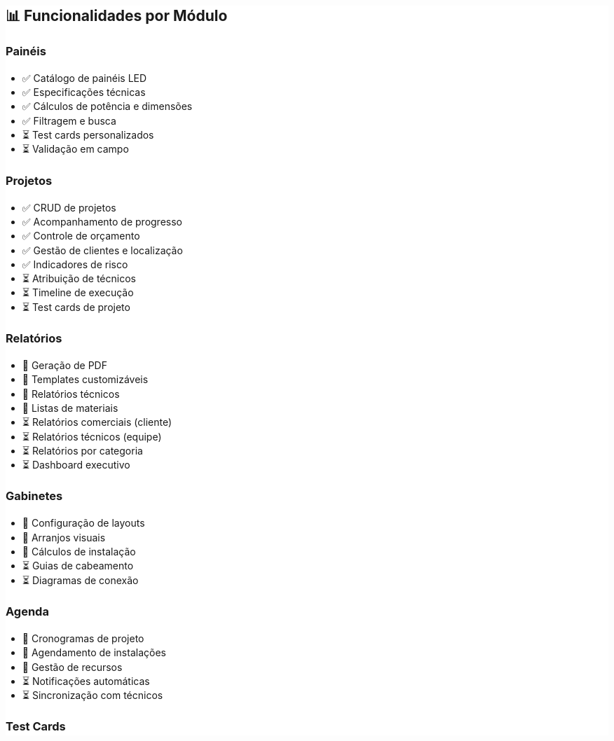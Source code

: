 ## 📊 Funcionalidades por Módulo

### Painéis

- ✅ Catálogo de painéis LED
- ✅ Especificações técnicas
- ✅ Cálculos de potência e dimensões
- ✅ Filtragem e busca
- ⏳ Test cards personalizados
- ⏳ Validação em campo

### Projetos

- ✅ CRUD de projetos
- ✅ Acompanhamento de progresso
- ✅ Controle de orçamento
- ✅ Gestão de clientes e localização
- ✅ Indicadores de risco
- ⏳ Atribuição de técnicos
- ⏳ Timeline de execução
- ⏳ Test cards de projeto

### Relatórios

- 🔄 Geração de PDF
- 🔄 Templates customizáveis
- 🔄 Relatórios técnicos
- 🔄 Listas de materiais
- ⏳ Relatórios comerciais (cliente)
- ⏳ Relatórios técnicos (equipe)
- ⏳ Relatórios por categoria
- ⏳ Dashboard executivo

### Gabinetes

- 🔄 Configuração de layouts
- 🔄 Arranjos visuais
- 🔄 Cálculos de instalação
- ⏳ Guias de cabeamento
- ⏳ Diagramas de conexão

### Agenda

- 🔄 Cronogramas de projeto
- 🔄 Agendamento de instalações
- 🔄 Gestão de recursos
- ⏳ Notificações automáticas
- ⏳ Sincronização com técnicos

### Test Cards
